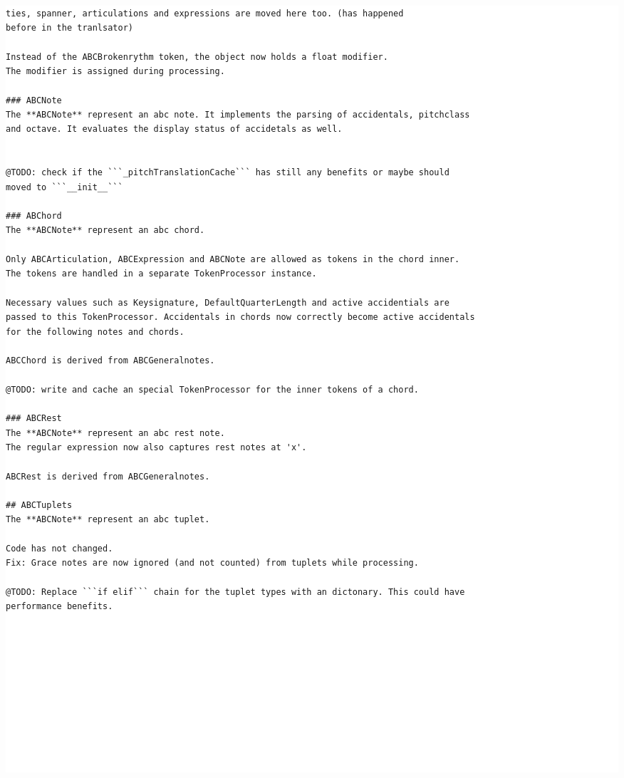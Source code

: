 ```
ties, spanner, articulations and expressions are moved here too. (has happened 
before in the tranlsator)

Instead of the ABCBrokenrythm token, the object now holds a float modifier. 
The modifier is assigned during processing.

### ABCNote
The **ABCNote** represent an abc note. It implements the parsing of accidentals, pitchclass 
and octave. It evaluates the display status of accidetals as well.

 
@TODO: check if the ```_pitchTranslationCache``` has still any benefits or maybe should
moved to ```__init__```

### ABChord
The **ABCNote** represent an abc chord.

Only ABCArticulation, ABCExpression and ABCNote are allowed as tokens in the chord inner. 
The tokens are handled in a separate TokenProcessor instance. 

Necessary values such as Keysignature, DefaultQuarterLength and active accidentials are 
passed to this TokenProcessor. Accidentals in chords now correctly become active accidentals
for the following notes and chords.

ABCChord is derived from ABCGeneralnotes.

@TODO: write and cache an special TokenProcessor for the inner tokens of a chord.
 
### ABCRest
The **ABCNote** represent an abc rest note.
The regular expression now also captures rest notes at 'x'. 

ABCRest is derived from ABCGeneralnotes.

## ABCTuplets
The **ABCNote** represent an abc tuplet.

Code has not changed.
Fix: Grace notes are now ignored (and not counted) from tuplets while processing.

@TODO: Replace ```if elif``` chain for the tuplet types with an dictonary. This could have 
performance benefits.

 



 






